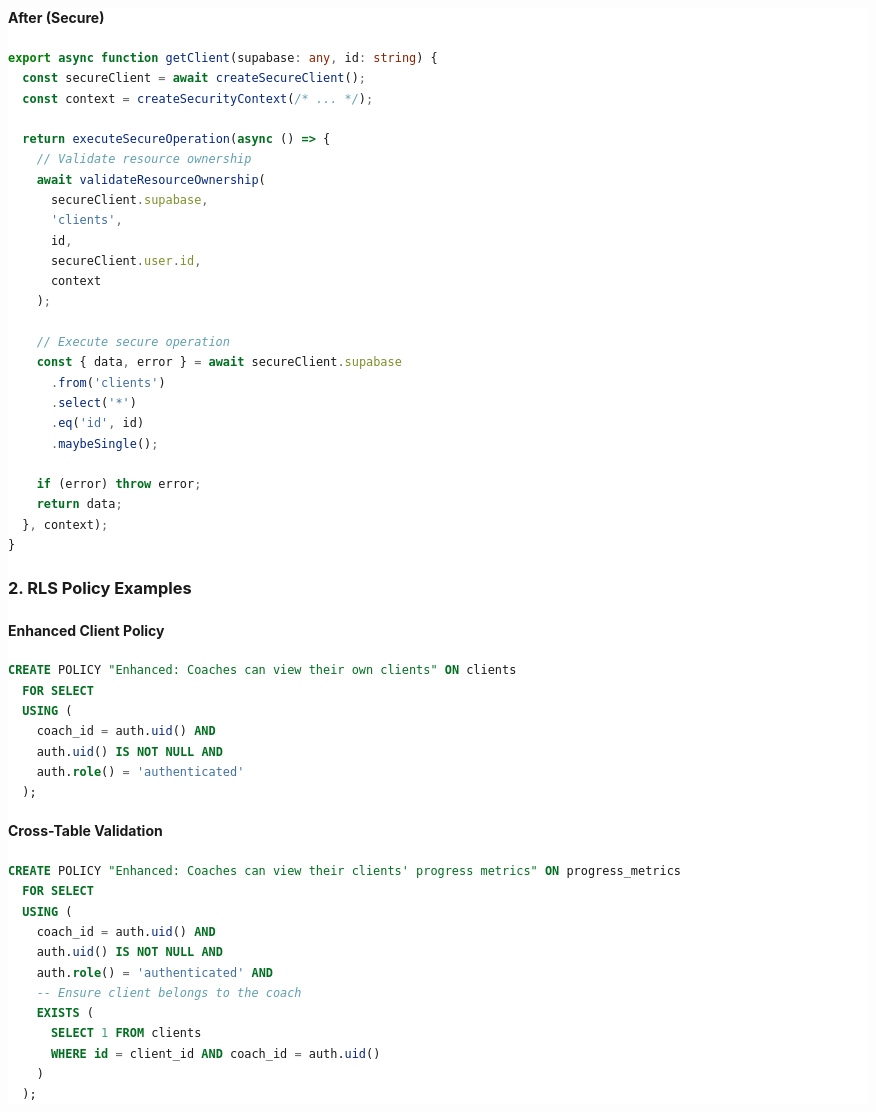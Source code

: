 
#### After (Secure)
```typescript
export async function getClient(supabase: any, id: string) {
  const secureClient = await createSecureClient();
  const context = createSecurityContext(/* ... */);
  
  return executeSecureOperation(async () => {
    // Validate resource ownership
    await validateResourceOwnership(
      secureClient.supabase,
      'clients',
      id,
      secureClient.user.id,
      context
    );
    
    // Execute secure operation
    const { data, error } = await secureClient.supabase
      .from('clients')
      .select('*')
      .eq('id', id)
      .maybeSingle();
    
    if (error) throw error;
    return data;
  }, context);
}
```

### 2. RLS Policy Examples

#### Enhanced Client Policy
```sql
CREATE POLICY "Enhanced: Coaches can view their own clients" ON clients 
  FOR SELECT 
  USING (
    coach_id = auth.uid() AND 
    auth.uid() IS NOT NULL AND
    auth.role() = 'authenticated'
  );
```

#### Cross-Table Validation
```sql
CREATE POLICY "Enhanced: Coaches can view their clients' progress metrics" ON progress_metrics 
  FOR SELECT 
  USING (
    coach_id = auth.uid() AND 
    auth.uid() IS NOT NULL AND
    auth.role() = 'authenticated' AND
    -- Ensure client belongs to the coach
    EXISTS (
      SELECT 1 FROM clients 
      WHERE id = client_id AND coach_id = auth.uid()
    )
  );
```
